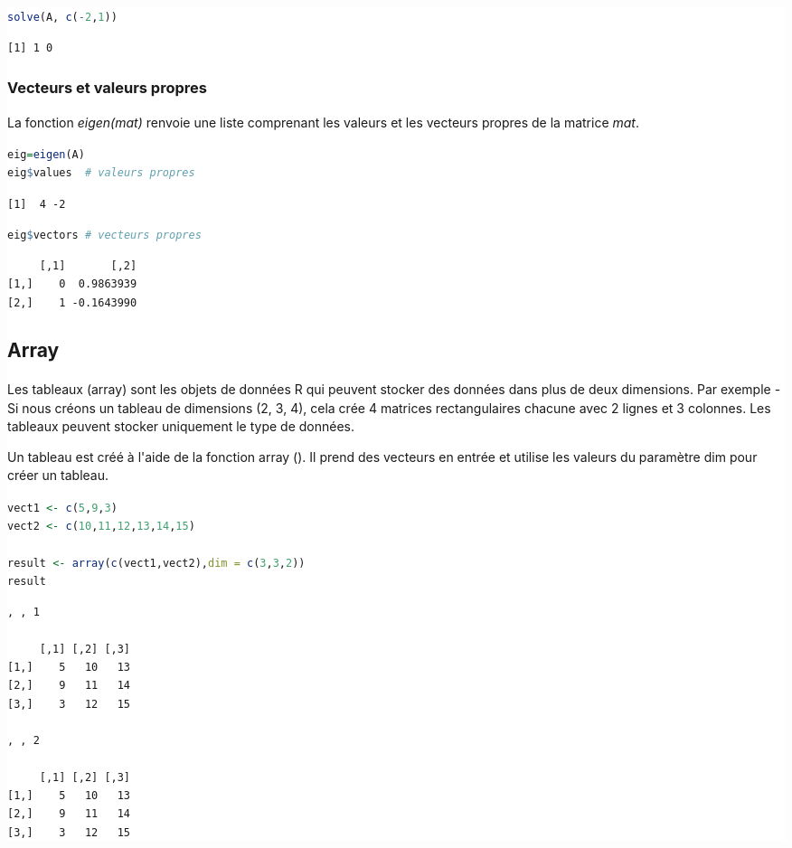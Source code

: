 ```r
solve(A, c(-2,1))
```

```
[1] 1 0
```

### Vecteurs et valeurs propres
La fonction *eigen(mat)* renvoie une liste comprenant les valeurs et les vecteurs propres de la matrice *mat*.



```r
eig=eigen(A)
eig$values  # valeurs propres
```

```
[1]  4 -2
```

```r
eig$vectors # vecteurs propres
```

```
     [,1]       [,2]
[1,]    0  0.9863939
[2,]    1 -0.1643990
```
## Array
Les tableaux (array) sont les objets de données R qui peuvent stocker des données dans plus de deux dimensions. Par exemple - Si nous créons un tableau de dimensions (2, 3, 4), cela crée 4 matrices rectangulaires chacune avec 2 lignes et 3 colonnes. Les tableaux peuvent stocker uniquement le type de données.

Un tableau est créé à l'aide de la fonction array (). Il prend des vecteurs en entrée et utilise les valeurs du paramètre dim pour créer un tableau.



```r
vect1 <- c(5,9,3)
vect2 <- c(10,11,12,13,14,15)

result <- array(c(vect1,vect2),dim = c(3,3,2))
result
```

```
, , 1

     [,1] [,2] [,3]
[1,]    5   10   13
[2,]    9   11   14
[3,]    3   12   15

, , 2

     [,1] [,2] [,3]
[1,]    5   10   13
[2,]    9   11   14
[3,]    3   12   15
```
